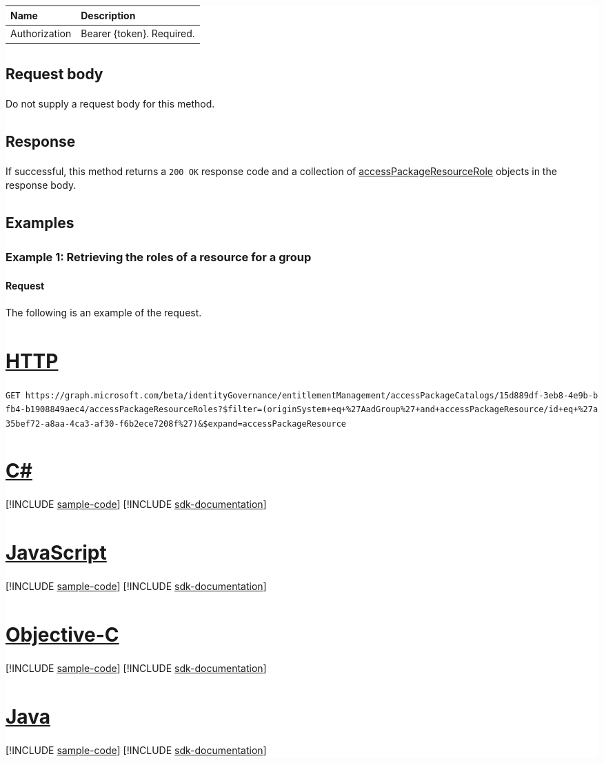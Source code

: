 | Name      |Description|
|:----------|:----------|
| Authorization | Bearer {token}. Required. |

## Request body

Do not supply a request body for this method.

## Response

If successful, this method returns a `200 OK` response code and a collection of [accessPackageResourceRole](../resources/accesspackageresourcerole.md) objects in the response body.

## Examples

### Example 1: Retrieving the roles of a resource for a group

#### Request

The following is an example of the request.

# [HTTP](#tab/http)


```msgraph-interactive
GET https://graph.microsoft.com/beta/identityGovernance/entitlementManagement/accessPackageCatalogs/15d889df-3eb8-4e9b-bfb4-b1908849aec4/accessPackageResourceRoles?$filter=(originSystem+eq+%27AadGroup%27+and+accessPackageResource/id+eq+%27a35bef72-a8aa-4ca3-af30-f6b2ece7208f%27)&$expand=accessPackageResource
```
# [C#](#tab/csharp)
[!INCLUDE [sample-code](../includes/snippets/csharp/get-accesspackageresourceroles-csharp-snippets.md)]
[!INCLUDE [sdk-documentation](../includes/snippets/snippets-sdk-documentation-link.md)]

# [JavaScript](#tab/javascript)
[!INCLUDE [sample-code](../includes/snippets/javascript/get-accesspackageresourceroles-javascript-snippets.md)]
[!INCLUDE [sdk-documentation](../includes/snippets/snippets-sdk-documentation-link.md)]

# [Objective-C](#tab/objc)
[!INCLUDE [sample-code](../includes/snippets/objc/get-accesspackageresourceroles-objc-snippets.md)]
[!INCLUDE [sdk-documentation](../includes/snippets/snippets-sdk-documentation-link.md)]

# [Java](#tab/java)
[!INCLUDE [sample-code](../includes/snippets/java/get-accesspackageresourceroles-java-snippets.md)]
[!INCLUDE [sdk-documentation](../includes/snippets/snippets-sdk-documentation-link.md)]
